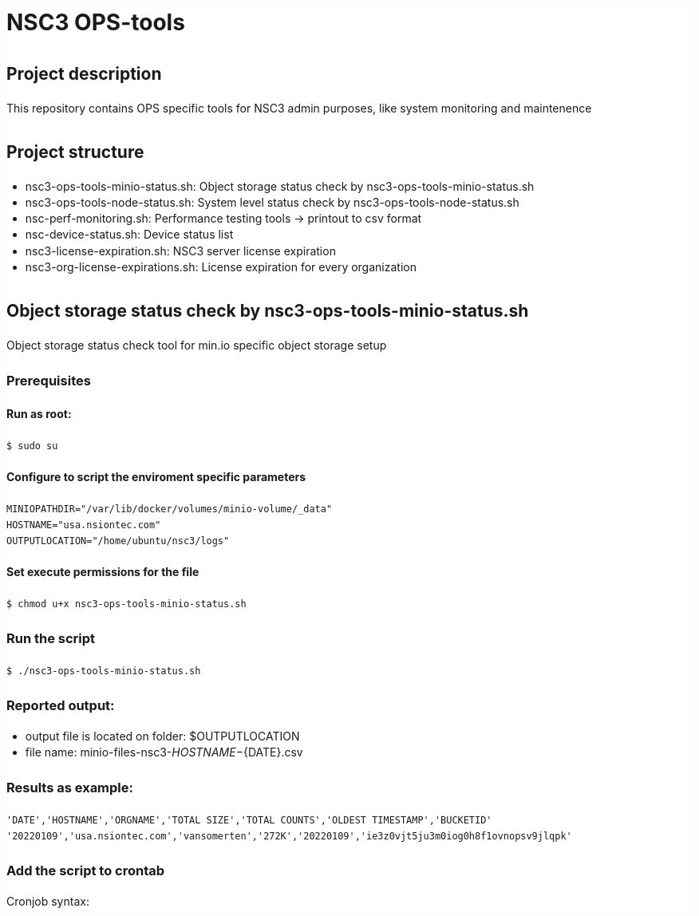 # NSC3 OPS-tools
## Project description
This repository contains OPS specific tools for NSC3 admin purposes, like system monitoring and maintenence

## Project structure
- nsc3-ops-tools-minio-status.sh: Object storage status check by nsc3-ops-tools-minio-status.sh
- nsc3-ops-tools-node-status.sh: System level status check by nsc3-ops-tools-node-status.sh
- nsc-perf-monitoring.sh: Performance testing tools -> printout to csv format
- nsc-device-status.sh: Device status list
- nsc3-license-expiration.sh: NSC3 server license expiration
- nsc3-org-license-expirations.sh: License expiration for every organization

## Object storage status check by nsc3-ops-tools-minio-status.sh
Object storage status check tool for min.io specific object storage setup

### Prerequisites
#### Run as root:

	$ sudo su
    
#### Configure to script the enviroment specific parameters

	MINIOPATHDIR="/var/lib/docker/volumes/minio-volume/_data"
	HOSTNAME="usa.nsiontec.com"
	OUTPUTLOCATION="/home/ubuntu/nsc3/logs"
    
#### Set execute permissions for the file

	$ chmod u+x nsc3-ops-tools-minio-status.sh

### Run the script

	$ ./nsc3-ops-tools-minio-status.sh

### Reported output:
- output file is located on folder: $OUTPUTLOCATION
- file name: minio-files-nsc3-${HOSTNAME}-${DATE}.csv
### Results as example:

	'DATE','HOSTNAME','ORGNAME','TOTAL SIZE','TOTAL COUNTS','OLDEST TIMESTAMP','BUCKETID'
	'20220109','usa.nsiontec.com','vansomerten','272K','20220109','ie3z0vjt5ju3m0iog0h8f1ovnopsv9jlqpk'


### Add the script to crontab
Cronjob syntax:
